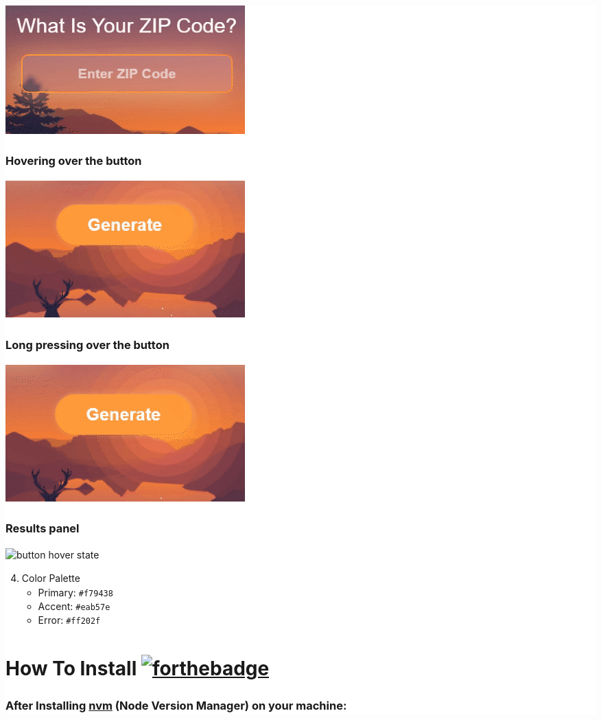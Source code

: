    ![button hover state](/assets/inputErrorState.gif)
   ### **Hovering over the button**
   ![button hover state](/assets/buttonHover-clicked.gif)
   ### **Long pressing over the button**  
   ![button hover state](/assets/buttonLongPress.gif)
   ### **Results panel**  
   ![button hover state](/assets/resultPanel.gif)

4. Color Palette
   * Primary: ` #f79438 `
   * Accent: ` #eab57e `
   * Error: ` #ff202f `

# How To Install [![forthebadge](https://forthebadge.com/images/badges/works-on-my-machine.svg)](https://forthebadge.com)
### After Installing [nvm](https://github.com/nvm-sh/nvm#installing-and-updating) (Node Version Manager) on your machine:     
